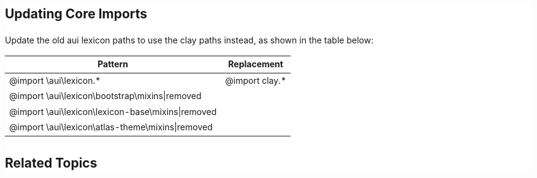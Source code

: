 ## Updating Core Imports

Update the old aui lexicon paths to use the clay paths instead, as shown in the 
table below:

|Pattern|Replacement|
|---|---|
|@import \aui\lexicon.*|@import clay.*|
|@import \aui\lexicon\bootstrap\mixins\|removed|
|@import \aui\lexicon\lexicon-base\mixins\|removed|
|@import \aui\lexicon\atlas-theme\mixins\|removed|

## Related Topics [](id=related-topics)

[]()

[]()
